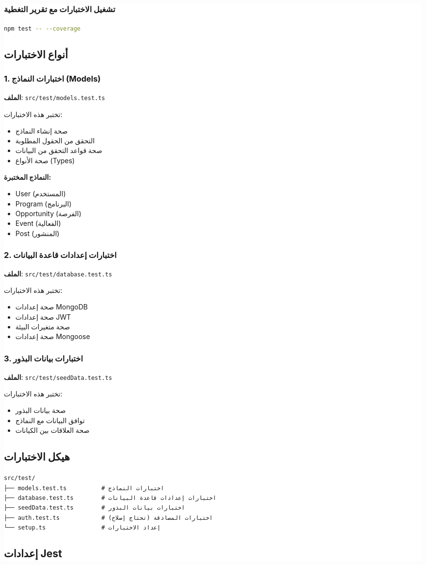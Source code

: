 ### تشغيل الاختبارات مع تقرير التغطية
```bash
npm test -- --coverage
```

## أنواع الاختبارات

### 1. اختبارات النماذج (Models)
**الملف**: `src/test/models.test.ts`

تختبر هذه الاختبارات:
- صحة إنشاء النماذج
- التحقق من الحقول المطلوبة
- صحة قواعد التحقق من البيانات
- صحة الأنواع (Types)

**النماذج المختبرة:**
- User (المستخدم)
- Program (البرنامج)
- Opportunity (الفرصة)
- Event (الفعالية)
- Post (المنشور)

### 2. اختبارات إعدادات قاعدة البيانات
**الملف**: `src/test/database.test.ts`

تختبر هذه الاختبارات:
- صحة إعدادات MongoDB
- صحة إعدادات JWT
- صحة متغيرات البيئة
- صحة إعدادات Mongoose

### 3. اختبارات بيانات البذور
**الملف**: `src/test/seedData.test.ts`

تختبر هذه الاختبارات:
- صحة بيانات البذور
- توافق البيانات مع النماذج
- صحة العلاقات بين الكيانات

## هيكل الاختبارات

```
src/test/
├── models.test.ts          # اختبارات النماذج
├── database.test.ts        # اختبارات إعدادات قاعدة البيانات
├── seedData.test.ts        # اختبارات بيانات البذور
├── auth.test.ts            # اختبارات المصادقة (تحتاج إصلاح)
└── setup.ts                # إعداد الاختبارات
```

## إعدادات Jest
